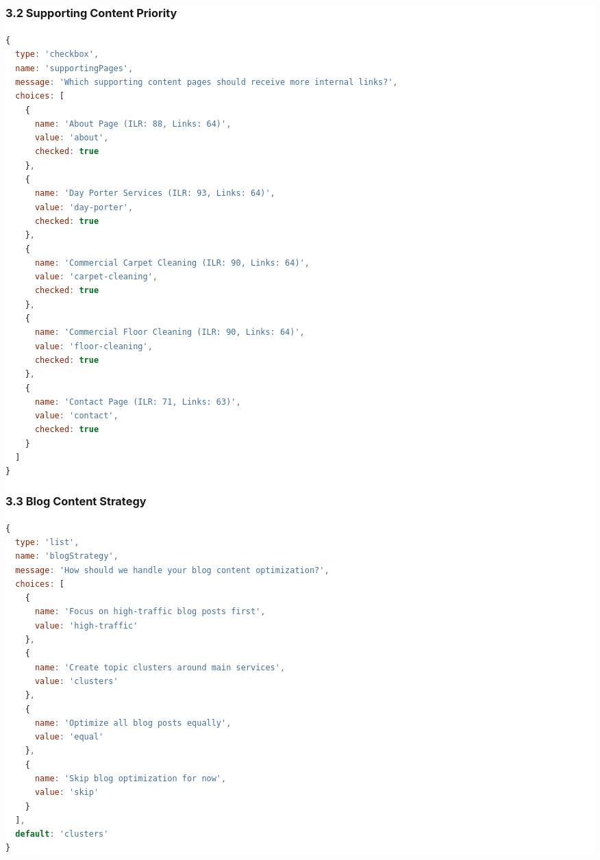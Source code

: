 ### 3.2 Supporting Content Priority
```javascript
{
  type: 'checkbox',
  name: 'supportingPages',
  message: 'Which supporting content pages should receive more internal links?',
  choices: [
    {
      name: 'About Page (ILR: 88, Links: 64)',
      value: 'about',
      checked: true
    },
    {
      name: 'Day Porter Services (ILR: 93, Links: 64)',
      value: 'day-porter',
      checked: true
    },
    {
      name: 'Commercial Carpet Cleaning (ILR: 90, Links: 64)',
      value: 'carpet-cleaning',
      checked: true
    },
    {
      name: 'Commercial Floor Cleaning (ILR: 90, Links: 64)',
      value: 'floor-cleaning',
      checked: true
    },
    {
      name: 'Contact Page (ILR: 71, Links: 63)',
      value: 'contact',
      checked: true
    }
  ]
}
```

### 3.3 Blog Content Strategy
```javascript
{
  type: 'list',
  name: 'blogStrategy',
  message: 'How should we handle your blog content optimization?',
  choices: [
    {
      name: 'Focus on high-traffic blog posts first',
      value: 'high-traffic'
    },
    {
      name: 'Create topic clusters around main services',
      value: 'clusters'
    },
    {
      name: 'Optimize all blog posts equally',
      value: 'equal'
    },
    {
      name: 'Skip blog optimization for now',
      value: 'skip'
    }
  ],
  default: 'clusters'
}
```
